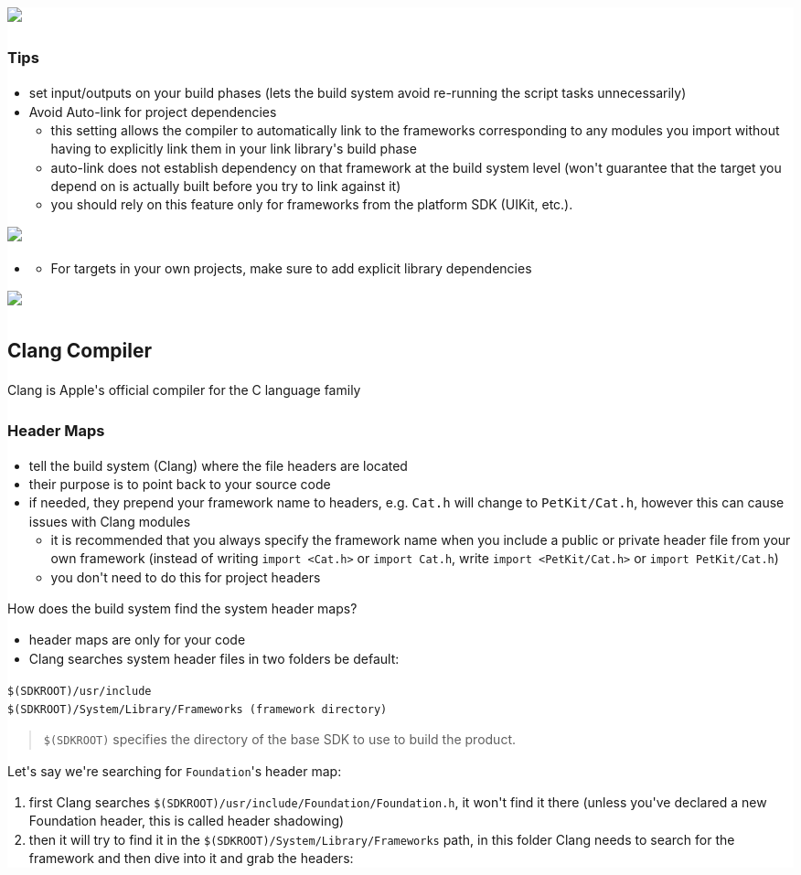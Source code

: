 ![][schemeDep]

### Tips

- set input/outputs on your build phases (lets the build system avoid re-running the script tasks unnecessarily)
- Avoid Auto-link for project dependencies
  - this setting allows the compiler to automatically link to the frameworks corresponding to any modules you import without having to explicitly link them in your link library's build phase
  - auto-link does not establish dependency on that framework at the build system level (won't guarantee that the target you depend on is actually built before you try to link against it)
  - you should rely on this feature only for frameworks from the platform SDK (UIKit, etc.).

![][autolink]

- 
  - For targets in your own projects, make sure to add explicit library dependencies

![][noAutoLink]

## Clang Compiler

Clang is Apple's official compiler for the C language family

### Header Maps

- tell the build system (Clang) where the file headers are located 
- their purpose is to point back to your source code
- if needed, they prepend your framework name to headers, e.g. <kbd>Cat.h</kbd> will change to <kbd>PetKit/Cat.h</kbd>, however this can cause issues with Clang modules
  - it is recommended that you always specify the framework name when you include a public or private header file from your own framework (instead of writing `import <Cat.h>` or `import Cat.h`, write `import <PetKit/Cat.h>` or `import PetKit/Cat.h`)
  - you don't need to do this for project headers

How does the build system find the system header maps?

- header maps are only for your code
- Clang searches system header files in two folders be default:

```cli
$(SDKROOT)/usr/include 
$(SDKROOT)/System/Library/Frameworks (framework directory)
```

> `$(SDKROOT)` specifies the directory of the base SDK to use to build the product.

Let's say we're searching for `Foundation`'s header map:

1. first Clang searches `$(SDKROOT)/usr/include/Foundation/Foundation.h`, it won't find it there (unless you've declared a new Foundation header, this is called header shadowing)
2. then it will try to find it in the `$(SDKROOT)/System/Library/Frameworks` path, in this folder Clang needs to search for the framework and then dive into it and grab the headers:


[schemeDep]: ../../../images/notes/wwdc18/415/schemeDep.png
[targetDep]: ../../../images/notes/wwdc18/415/targetDep.png
[linkDep]: ../../../images/notes/wwdc18/415/linkDep.png
[autolink]: ../../../images/notes/wwdc18/415/autolink.png
[noautolink]: ../../../images/notes/wwdc18/415/noautolink.png
[buildDep]: ../../../images/notes/wwdc18/415/buildDep.png
[llbuild]: https://github.com/apple/swift-llbuild